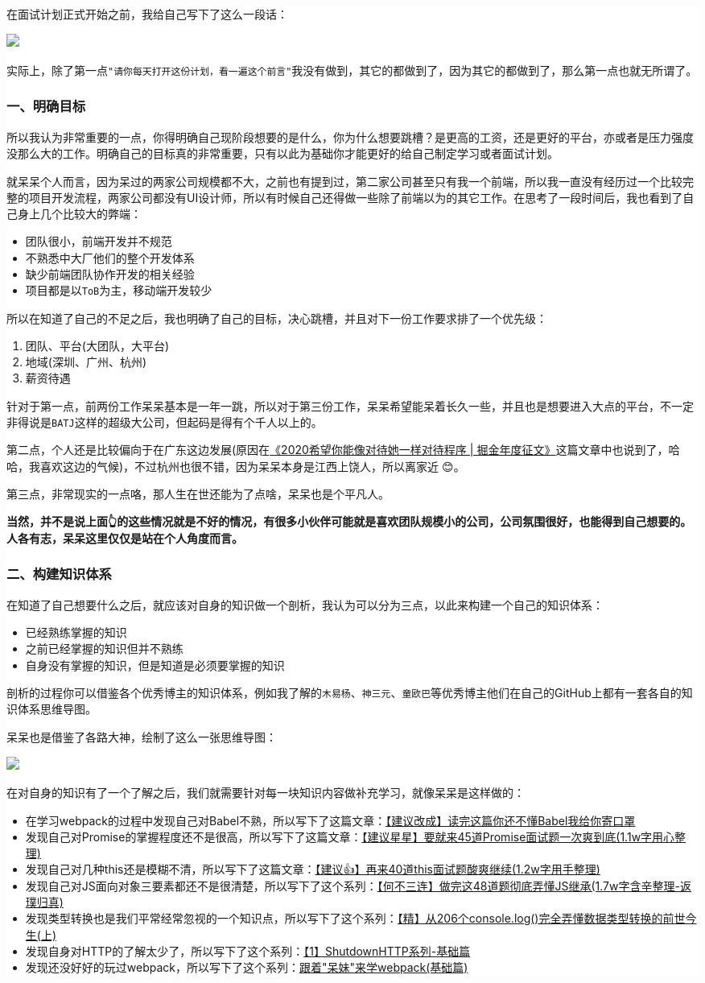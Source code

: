在面试计划正式开始之前，我给自己写下了这么一段话：


![](https://user-gold-cdn.xitu.io/2020/6/6/172871961aaabf9e?w=567&h=691&f=jpeg&s=82623)

实际上，除了第一点`"请你每天打开这份计划，看一遍这个前言"`我没有做到，其它的都做到了，因为其它的都做到了，那么第一点也就无所谓了。

### 一、明确目标

所以我认为非常重要的一点，你得明确自己现阶段想要的是什么，你为什么想要跳槽？是更高的工资，还是更好的平台，亦或者是压力强度没那么大的工作。明确自己的目标真的非常重要，只有以此为基础你才能更好的给自己制定学习或者面试计划。

就呆呆个人而言，因为呆过的两家公司规模都不大，之前也有提到过，第二家公司甚至只有我一个前端，所以我一直没有经历过一个比较完整的项目开发流程，两家公司都没有UI设计师，所以有时候自己还得做一些除了前端以为的其它工作。在思考了一段时间后，我也看到了自己身上几个比较大的弊端：

- 团队很小，前端开发并不规范
- 不熟悉中大厂他们的整个开发体系
- 缺少前端团队协作开发的相关经验
- 项目都是以`ToB`为主，移动端开发较少

所以在知道了自己的不足之后，我也明确了自己的目标，决心跳槽，并且对下一份工作要求排了一个优先级：

1. 团队、平台(大团队，大平台)
2. 地域(深圳、广州、杭州)
3. 薪资待遇

针对于第一点，前两份工作呆呆基本是一年一跳，所以对于第三份工作，呆呆希望能呆着长久一些，并且也是想要进入大点的平台，不一定非得说是`BATJ`这样的超级大公司，但起码是得有个千人以上的。

第二点，个人还是比较偏向于在广东这边发展(原因在[《2020希望你能像对待她一样对待程序 | 掘金年度征文》](https://juejin.im/post/5df755cd51882512252dc110)这篇文章中也说到了，哈哈，我喜欢这边的气候)，不过杭州也很不错，因为呆呆本身是江西上饶人，所以离家近 😊。

第三点，非常现实的一点咯，那人生在世还能为了点啥，呆呆也是个平凡人。

**当然，并不是说上面👆的这些情况就是不好的情况，有很多小伙伴可能就是喜欢团队规模小的公司，公司氛围很好，也能得到自己想要的。人各有志，呆呆这里仅仅是站在个人角度而言。**



### 二、构建知识体系

在知道了自己想要什么之后，就应该对自身的知识做一个剖析，我认为可以分为三点，以此来构建一个自己的知识体系：

- 已经熟练掌握的知识
- 之前已经掌握的知识但并不熟练
- 自身没有掌握的知识，但是知道是必须要掌握的知识

剖析的过程你可以借鉴各个优秀博主的知识体系，例如我了解的`木易杨`、`神三元`、`童欧巴`等优秀博主他们在自己的GitHub上都有一套各自的知识体系思维导图。

呆呆也是借鉴了各路大神，绘制了这么一张思维导图：


![](https://user-gold-cdn.xitu.io/2020/6/5/1728470cec90df83?w=2776&h=3354&f=png&s=923188)

在对自身的知识有了一个了解之后，我们就需要针对每一块知识内容做补充学习，就像呆呆是这样做的：

- 在学习webpack的过程中发现自己对Babel不熟，所以写下了这篇文章：[【建议改成】读完这篇你还不懂Babel我给你寄口罩](https://juejin.im/post/5e477139f265da574c566dda)
- 发现自己对Promise的掌握程度还不是很高，所以写下了这篇文章：[【建议星星】要就来45道Promise面试题一次爽到底(1.1w字用心整理)](https://juejin.im/post/5e58c618e51d4526ed66b5cf)
- 发现自己对几种this还是模糊不清，所以写下了这篇文章：[【建议👍】再来40道this面试题酸爽继续(1.2w字用手整理)](https://juejin.im/post/5e6358256fb9a07cd80f2e70)
- 发现自己对JS面向对象三要素都还不是很清楚，所以写下了这个系列：[【何不三连】做完这48道题彻底弄懂JS继承(1.7w字含辛整理-返璞归真)](https://juejin.im/post/5e75e22951882549027687f9)
- 发现类型转换也是我们平常经常忽视的一个知识点，所以写下了这个系列：[【精】从206个console.log()完全弄懂数据类型转换的前世今生(上)](https://juejin.im/post/5e7f8314e51d4546fa4511c9)
- 发现自身对HTTP的了解太少了，所以写下了这个系列：[【1】ShutdownHTTP系列-基础篇](https://juejin.im/post/5e955817f265da47c06ecf77)
- 发现还没好好的玩过webpack，所以写下了这个系列：[跟着"呆妹"来学webpack(基础篇)](https://juejin.im/post/5e9ada576fb9a03c391300a1)
